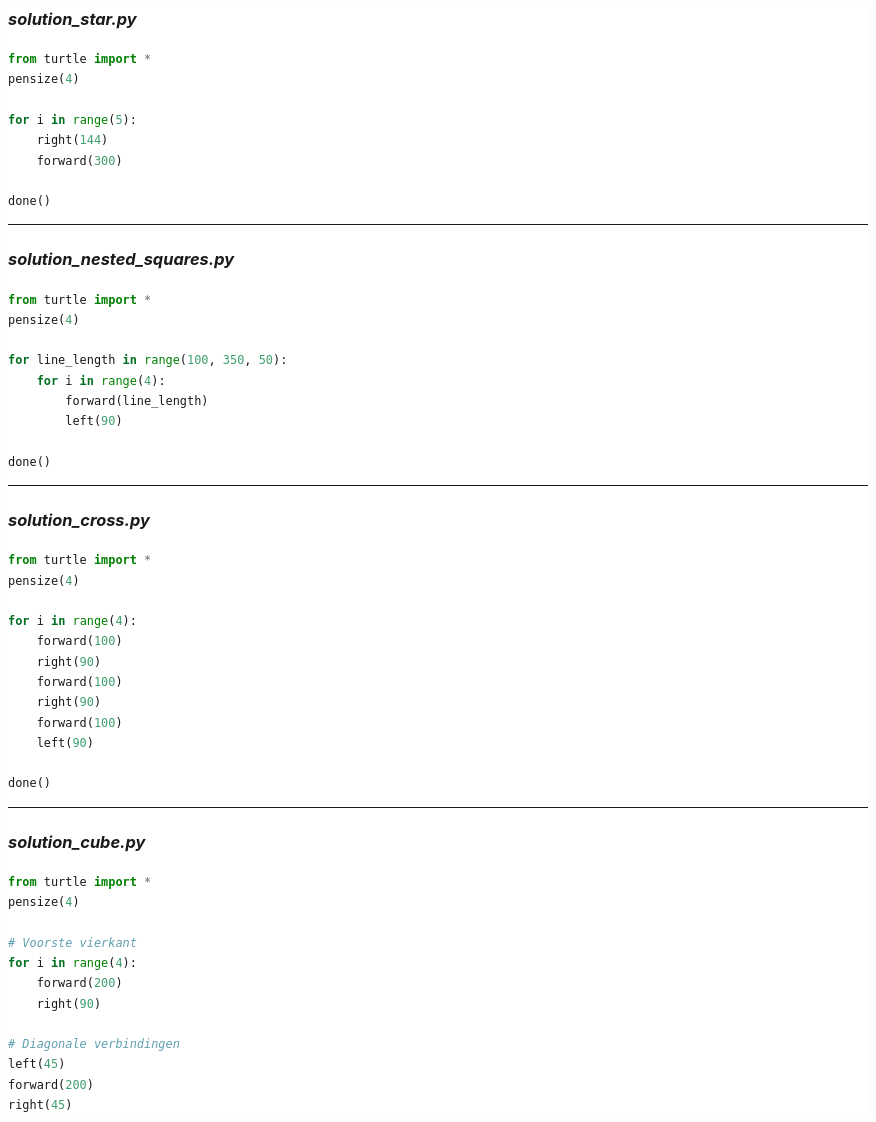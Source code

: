 
### *solution_star.py*

```python
from turtle import *
pensize(4)

for i in range(5):
    right(144)
    forward(300)

done()
```

---

### *solution_nested_squares.py*

```python
from turtle import *
pensize(4)

for line_length in range(100, 350, 50):
    for i in range(4):
        forward(line_length)
        left(90)

done()
```

---

### *solution_cross.py*

```python
from turtle import *
pensize(4)

for i in range(4):
    forward(100)
    right(90)
    forward(100)
    right(90)
    forward(100)
    left(90)

done()
```

---

### *solution_cube.py*

```python
from turtle import *
pensize(4)

# Voorste vierkant
for i in range(4):
    forward(200)
    right(90)

# Diagonale verbindingen
left(45)
forward(200)
right(45)
```